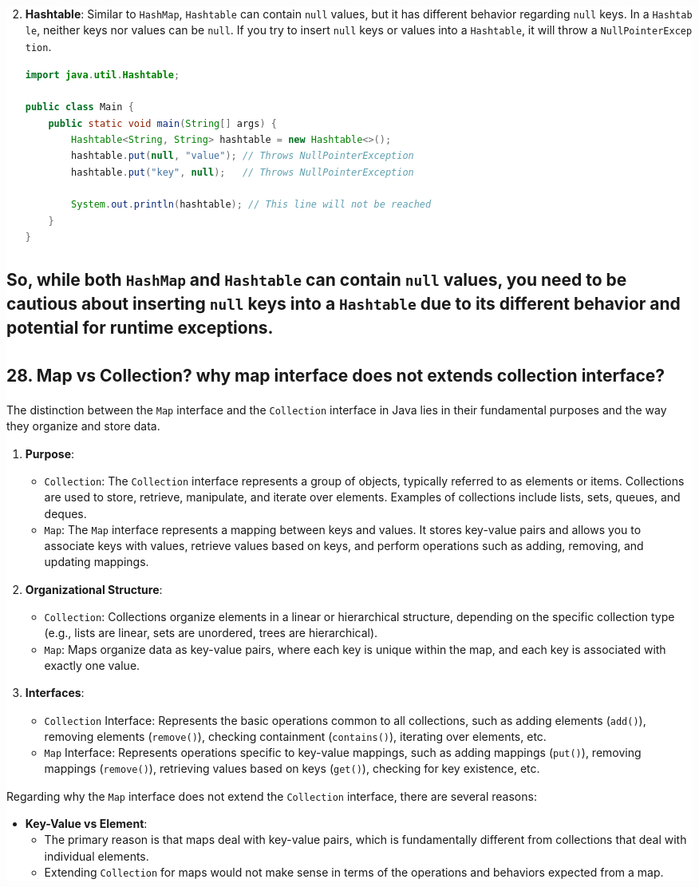 2. **Hashtable**: Similar to `HashMap`, `Hashtable` can contain `null` values, but it has different behavior regarding `null` keys. In a `Hashtable`, neither keys nor values can be `null`. If you try to insert `null` keys or values into a `Hashtable`, it will throw a `NullPointerException`.

   ```java
   import java.util.Hashtable;

   public class Main {
       public static void main(String[] args) {
           Hashtable<String, String> hashtable = new Hashtable<>();
           hashtable.put(null, "value"); // Throws NullPointerException
           hashtable.put("key", null);   // Throws NullPointerException

           System.out.println(hashtable); // This line will not be reached
       }
   }
   ```

So, while both `HashMap` and `Hashtable` can contain `null` values, you need to be cautious about inserting `null` keys into a `Hashtable` due to its different behavior and potential for runtime exceptions.
--------------------------------------------------------------------------------
## 28. Map vs Collection? why map interface does not extends collection interface?

The distinction between the `Map` interface and the `Collection` interface in Java lies in their fundamental purposes and the way they organize and store data.

1. **Purpose**:
   - `Collection`: The `Collection` interface represents a group of objects, typically referred to as elements or items. Collections are used to store, retrieve, manipulate, and iterate over elements. Examples of collections include lists, sets, queues, and deques.
   - `Map`: The `Map` interface represents a mapping between keys and values. It stores key-value pairs and allows you to associate keys with values, retrieve values based on keys, and perform operations such as adding, removing, and updating mappings.

2. **Organizational Structure**:
   - `Collection`: Collections organize elements in a linear or hierarchical structure, depending on the specific collection type (e.g., lists are linear, sets are unordered, trees are hierarchical).
   - `Map`: Maps organize data as key-value pairs, where each key is unique within the map, and each key is associated with exactly one value.

3. **Interfaces**:
   - `Collection` Interface: Represents the basic operations common to all collections, such as adding elements (`add()`), removing elements (`remove()`), checking containment (`contains()`), iterating over elements, etc.
   - `Map` Interface: Represents operations specific to key-value mappings, such as adding mappings (`put()`), removing mappings (`remove()`), retrieving values based on keys (`get()`), checking for key existence, etc.

Regarding why the `Map` interface does not extend the `Collection` interface, there are several reasons:

- **Key-Value vs Element**:
  - The primary reason is that maps deal with key-value pairs, which is fundamentally different from collections that deal with individual elements.
  - Extending `Collection` for maps would not make sense in terms of the operations and behaviors expected from a map.
